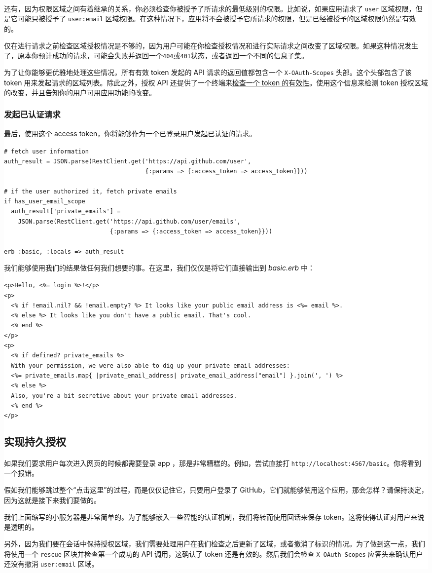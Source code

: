 还有，因为权限区域之间有着继承的关系，你必须检查你被授予了所请求的最低级别的权限。比如说，如果应用请求了 `user` 区域权限，但是它可能只被授予了 `user:email` 区域权限。在这种情况下，应用将不会被授予它所请求的权限，但是已经被授予的区域权限仍然是有效的。

仅在进行请求之前检查区域授权情况是不够的，因为用户可能在你检查授权情况和进行实际请求之间改变了区域权限。如果这种情况发生了，原本你预计成功的请求，可能会失败并返回一个`404`或`401`状态，或者返回一个不同的信息子集。

为了让你能够更优雅地处理这些情况，所有有效 token 发起的 API 请求的返回值都包含一个 `X-OAuth-Scopes` 头部。这个头部包含了该 token 用来发起请求的区域列表。除此之外，授权 API 还提供了一个终端来[检查一个 token 的有效性](https://developer.github.com/v3/oauth_authorizations/#check-an-authorization)。使用这个信息来检测 token 授权区域的改变，并且告知你的用户可用应用功能的改变。

### 发起已认证请求

最后，使用这个 access token，你将能够作为一个已登录用户发起已认证的请求。

    # fetch user information
    auth_result = JSON.parse(RestClient.get('https://api.github.com/user',
                                            {:params => {:access_token => access_token}}))

    # if the user authorized it, fetch private emails
    if has_user_email_scope
      auth_result['private_emails'] =
        JSON.parse(RestClient.get('https://api.github.com/user/emails',
                                  {:params => {:access_token => access_token}}))

    erb :basic, :locals => auth_result

我们能够使用我们的结果做任何我们想要的事。在这里，我们仅仅是将它们直接输出到 _basic.erb_ 中：

    <p>Hello, <%= login %>!</p>
    <p>
      <% if !email.nil? && !email.empty? %> It looks like your public email address is <%= email %>.
      <% else %> It looks like you don't have a public email. That's cool.
      <% end %>
    </p>
    <p>
      <% if defined? private_emails %>
      With your permission, we were also able to dig up your private email addresses:
      <%= private_emails.map{ |private_email_address| private_email_address["email"] }.join(', ') %>
      <% else %>
      Also, you're a bit secretive about your private email addresses.
      <% end %>
    </p>

## 实现持久授权

如果我们要求用户每次进入网页的时候都需要登录 app ，那是非常糟糕的。例如，尝试直接打 `http://localhost:4567/basic`。你将看到一个报错。

假如我们能够跳过整个“点击这里”的过程，而是仅仅记住它，只要用户登录了 GitHub，它们就能够使用这个应用，那会怎样？请保持淡定，因为这就是接下来我们要做的。

我们上面缩写的小服务器是非常简单的。为了能够嵌入一些智能的认证机制，我们将转而使用回话来保存 token。这将使得认证对用户来说是透明的。

另外，因为我们要在会话中保持授权区域，我们需要处理用户在我们检查之后更新了区域，或者撤消了标识的情况。为了做到这一点，我们将使用一个 `rescue` 区块并检查第一个成功的 API 调用，这确认了 token 还是有效的。然后我们会检查 `X-OAuth-Scopes` 应答头来确认用户还没有撤消 `user:email` 区域。
